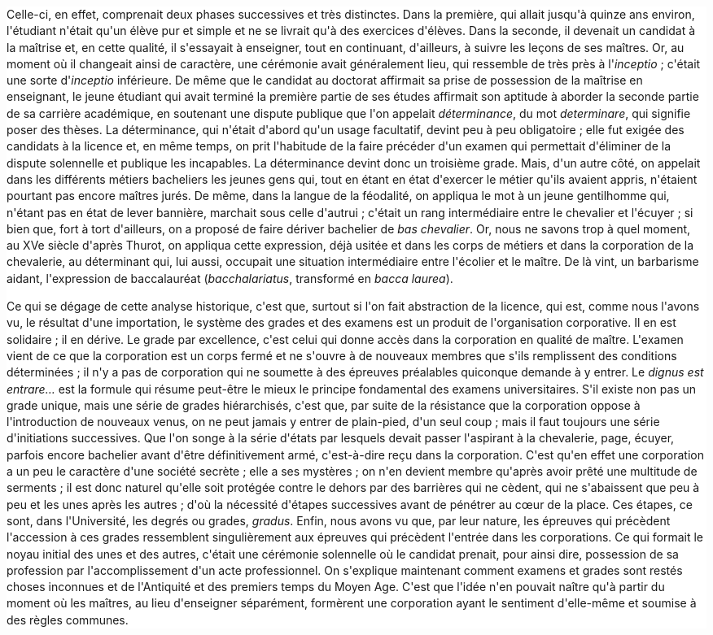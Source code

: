Celle-ci, en effet, comprenait deux phases successives et très distinctes. Dans la première, qui allait jusqu'à quinze ans environ, l'étudiant n'était qu'un élève pur et simple et ne se livrait qu'à des exercices d'élèves. Dans la seconde, il devenait un candidat à la maîtrise et, en cette qualité, il s'essayait à enseigner, tout en continuant, d'ailleurs, à suivre les leçons de ses maîtres. Or, au moment où il changeait ainsi de caractère, une cérémonie avait généralement lieu, qui ressemble de très près à l'_inceptio_ ; c'était une sorte d'_inceptio_ inférieure. De même que le candidat au doctorat affirmait sa prise de possession de la maîtrise en enseignant, le jeune étudiant qui avait terminé la première partie de ses études affirmait son aptitude à aborder la seconde partie de sa carrière académique, en soutenant une dispute publique que l'on appelait _déterminance_, du mot _determinare_, qui signifie poser des thèses. La déterminance, qui n'était d'abord qu'un usage facultatif, devint peu à peu obligatoire ; elle fut exigée des candidats à la licence et, en même temps, on prit l'habitude de la faire précéder d'un examen qui permettait d'éliminer de la dispute solennelle et publique les incapables. La déterminance devint donc un troisième grade. Mais, d'un autre côté, on appelait dans les différents métiers bacheliers les jeunes gens qui, tout en étant en état d'exercer le métier qu'ils avaient appris, n'étaient pourtant pas encore maîtres jurés. De même, dans la langue de la féodalité, on appliqua le mot à un jeune gentilhomme qui, n'étant pas en état de lever bannière, marchait sous celle d'autrui ; c'était un rang intermédiaire entre le chevalier et l'écuyer ; si bien que, fort à tort d'ailleurs, on a proposé de faire dériver bachelier de _bas chevalier_. Or, nous ne savons trop à quel moment, au XVe siècle d'après Thurot, on appliqua cette expression, déjà usitée et dans les corps de métiers et dans la corporation de la chevalerie, au déterminant qui, lui aussi, occupait une situation intermédiaire entre l'écolier et le maître. De là vint, un barbarisme aidant, l'expression de baccalauréat (_bacchalariatus_, transformé en _bacca laurea_).

Ce qui se dégage de cette analyse historique, c'est que, surtout si l'on fait abstraction de la licence, qui est, comme nous l'avons vu, le résultat d'une importation, le système des grades et des examens est un produit de l'organisation corporative. Il en est solidaire ; il en dérive. Le grade par excellence, c'est celui qui donne accès dans la corporation en qualité de maître. L'examen vient de ce que la corporation est un corps fermé et ne s'ouvre à de nouveaux membres que s'ils remplissent des conditions déterminées ; il n'y a pas de corporation qui ne soumette à des épreuves préalables quiconque demande à y entrer. Le _dignus est entrare…_ est la formule qui résume peut-être le mieux le principe fondamental des examens universitaires. S'il existe non pas un grade unique, mais une série de grades hiérarchisés, c'est que, par suite de la résistance que la corporation oppose à l'introduction de nouveaux venus, on ne peut jamais y entrer de plain-pied, d'un seul coup ; mais il faut toujours une série d'initiations successives. Que l'on songe à la série d'états par lesquels devait passer l'aspirant à la chevalerie, page, écuyer, parfois encore bachelier avant d'être définitivement armé, c'est-à-dire reçu dans la corporation. C'est qu'en effet une corporation a un peu le caractère d'une société secrète ; elle a ses mystères ; on n'en devient membre qu'après avoir prêté une multitude de serments ; il est donc naturel qu'elle soit protégée contre le dehors par des barrières qui ne cèdent, qui ne s'abaissent que peu à peu et les unes après les autres ; d'où la nécessité d'étapes successives avant de pénétrer au cœur de la place. Ces étapes, ce sont, dans l'Université, les degrés ou grades, _gradus_. Enfin, nous avons vu que, par leur nature, les épreuves qui précèdent l'accession à ces grades ressemblent singulièrement aux épreuves qui précèdent l'entrée dans les corporations. Ce qui formait le noyau initial des unes et des autres, c'était une cérémonie solennelle où le candidat prenait, pour ainsi dire, possession de sa profession par l'accomplissement d'un acte professionnel. On s'explique maintenant comment examens et grades sont restés choses inconnues et de l'Antiquité et des premiers temps du Moyen Age. C'est que l'idée n'en pouvait naître qu'à partir du moment où les maîtres, au lieu d'enseigner séparément, formèrent une corporation ayant le sentiment d'elle-même et soumise à des règles communes.
